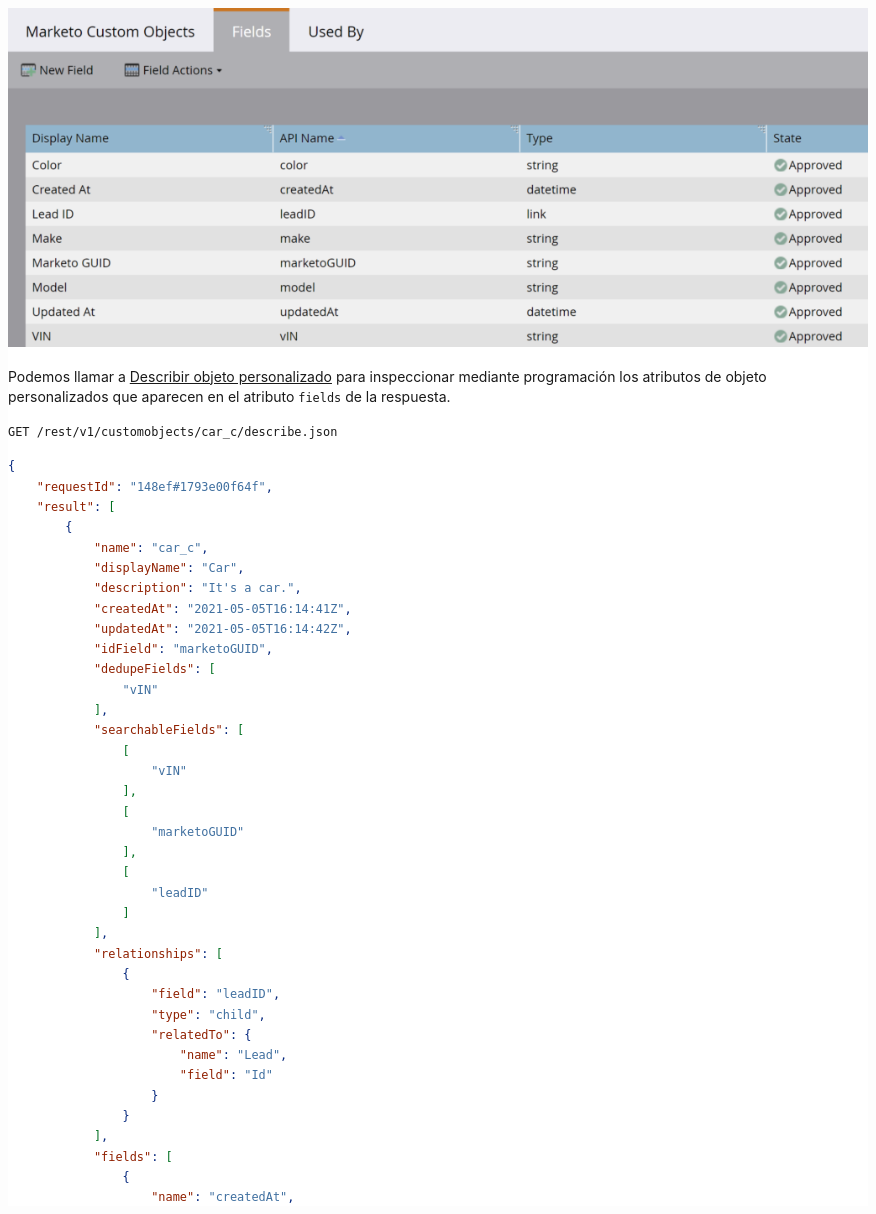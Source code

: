 ![Campos de objeto personalizados](assets/custom-object-car-fields.png)

Podemos llamar a [Describir objeto personalizado](https://developer.adobe.com/marketo-apis/api/mapi/#tag/Custom-Objects/operation/describeUsingGET_1) para inspeccionar mediante programación los atributos de objeto personalizados que aparecen en el atributo `fields` de la respuesta.

```
GET /rest/v1/customobjects/car_c/describe.json
```

```json
{
    "requestId": "148ef#1793e00f64f",
    "result": [
        {
            "name": "car_c",
            "displayName": "Car",
            "description": "It's a car.",
            "createdAt": "2021-05-05T16:14:41Z",
            "updatedAt": "2021-05-05T16:14:42Z",
            "idField": "marketoGUID",
            "dedupeFields": [
                "vIN"
            ],
            "searchableFields": [
                [
                    "vIN"
                ],
                [
                    "marketoGUID"
                ],
                [
                    "leadID"
                ]
            ],
            "relationships": [
                {
                    "field": "leadID",
                    "type": "child",
                    "relatedTo": {
                        "name": "Lead",
                        "field": "Id"
                    }
                }
            ],
            "fields": [
                {
                    "name": "createdAt",
```